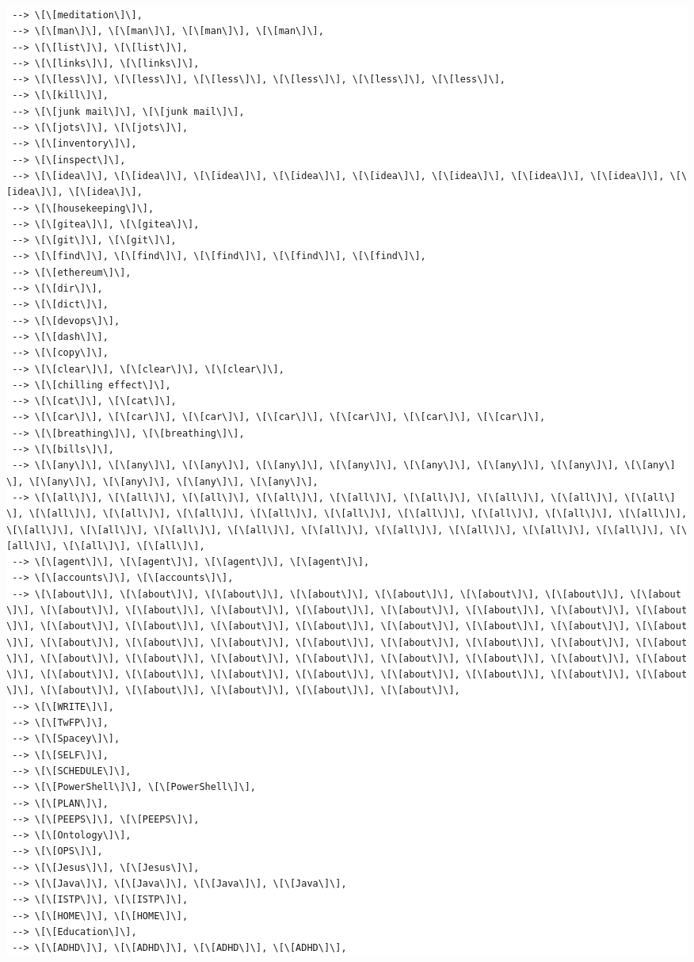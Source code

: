 	 --> \[\[meditation\]\], 
	 --> \[\[man\]\], \[\[man\]\], \[\[man\]\], \[\[man\]\], 
	 --> \[\[list\]\], \[\[list\]\], 
	 --> \[\[links\]\], \[\[links\]\], 
	 --> \[\[less\]\], \[\[less\]\], \[\[less\]\], \[\[less\]\], \[\[less\]\], \[\[less\]\], 
	 --> \[\[kill\]\], 
	 --> \[\[junk mail\]\], \[\[junk mail\]\], 
	 --> \[\[jots\]\], \[\[jots\]\], 
	 --> \[\[inventory\]\], 
	 --> \[\[inspect\]\], 
	 --> \[\[idea\]\], \[\[idea\]\], \[\[idea\]\], \[\[idea\]\], \[\[idea\]\], \[\[idea\]\], \[\[idea\]\], \[\[idea\]\], \[\[idea\]\], \[\[idea\]\], 
	 --> \[\[housekeeping\]\], 
	 --> \[\[gitea\]\], \[\[gitea\]\], 
	 --> \[\[git\]\], \[\[git\]\], 
	 --> \[\[find\]\], \[\[find\]\], \[\[find\]\], \[\[find\]\], \[\[find\]\], 
	 --> \[\[ethereum\]\], 
	 --> \[\[dir\]\], 
	 --> \[\[dict\]\], 
	 --> \[\[devops\]\], 
	 --> \[\[dash\]\], 
	 --> \[\[copy\]\], 
	 --> \[\[clear\]\], \[\[clear\]\], \[\[clear\]\], 
	 --> \[\[chilling effect\]\], 
	 --> \[\[cat\]\], \[\[cat\]\], 
	 --> \[\[car\]\], \[\[car\]\], \[\[car\]\], \[\[car\]\], \[\[car\]\], \[\[car\]\], \[\[car\]\], 
	 --> \[\[breathing\]\], \[\[breathing\]\], 
	 --> \[\[bills\]\], 
	 --> \[\[any\]\], \[\[any\]\], \[\[any\]\], \[\[any\]\], \[\[any\]\], \[\[any\]\], \[\[any\]\], \[\[any\]\], \[\[any\]\], \[\[any\]\], \[\[any\]\], \[\[any\]\], \[\[any\]\], 
	 --> \[\[all\]\], \[\[all\]\], \[\[all\]\], \[\[all\]\], \[\[all\]\], \[\[all\]\], \[\[all\]\], \[\[all\]\], \[\[all\]\], \[\[all\]\], \[\[all\]\], \[\[all\]\], \[\[all\]\], \[\[all\]\], \[\[all\]\], \[\[all\]\], \[\[all\]\], \[\[all\]\], \[\[all\]\], \[\[all\]\], \[\[all\]\], \[\[all\]\], \[\[all\]\], \[\[all\]\], \[\[all\]\], \[\[all\]\], \[\[all\]\], \[\[all\]\], \[\[all\]\], \[\[all\]\], 
	 --> \[\[agent\]\], \[\[agent\]\], \[\[agent\]\], \[\[agent\]\], 
	 --> \[\[accounts\]\], \[\[accounts\]\], 
	 --> \[\[about\]\], \[\[about\]\], \[\[about\]\], \[\[about\]\], \[\[about\]\], \[\[about\]\], \[\[about\]\], \[\[about\]\], \[\[about\]\], \[\[about\]\], \[\[about\]\], \[\[about\]\], \[\[about\]\], \[\[about\]\], \[\[about\]\], \[\[about\]\], \[\[about\]\], \[\[about\]\], \[\[about\]\], \[\[about\]\], \[\[about\]\], \[\[about\]\], \[\[about\]\], \[\[about\]\], \[\[about\]\], \[\[about\]\], \[\[about\]\], \[\[about\]\], \[\[about\]\], \[\[about\]\], \[\[about\]\], \[\[about\]\], \[\[about\]\], \[\[about\]\], \[\[about\]\], \[\[about\]\], \[\[about\]\], \[\[about\]\], \[\[about\]\], \[\[about\]\], \[\[about\]\], \[\[about\]\], \[\[about\]\], \[\[about\]\], \[\[about\]\], \[\[about\]\], \[\[about\]\], \[\[about\]\], \[\[about\]\], \[\[about\]\], \[\[about\]\], \[\[about\]\], \[\[about\]\], 
	 --> \[\[WRITE\]\], 
	 --> \[\[TwFP\]\], 
	 --> \[\[Spacey\]\], 
	 --> \[\[SELF\]\], 
	 --> \[\[SCHEDULE\]\], 
	 --> \[\[PowerShell\]\], \[\[PowerShell\]\], 
	 --> \[\[PLAN\]\], 
	 --> \[\[PEEPS\]\], \[\[PEEPS\]\], 
	 --> \[\[Ontology\]\], 
	 --> \[\[OPS\]\], 
	 --> \[\[Jesus\]\], \[\[Jesus\]\], 
	 --> \[\[Java\]\], \[\[Java\]\], \[\[Java\]\], \[\[Java\]\], 
	 --> \[\[ISTP\]\], \[\[ISTP\]\], 
	 --> \[\[HOME\]\], \[\[HOME\]\], 
	 --> \[\[Education\]\], 
	 --> \[\[ADHD\]\], \[\[ADHD\]\], \[\[ADHD\]\], \[\[ADHD\]\], 
